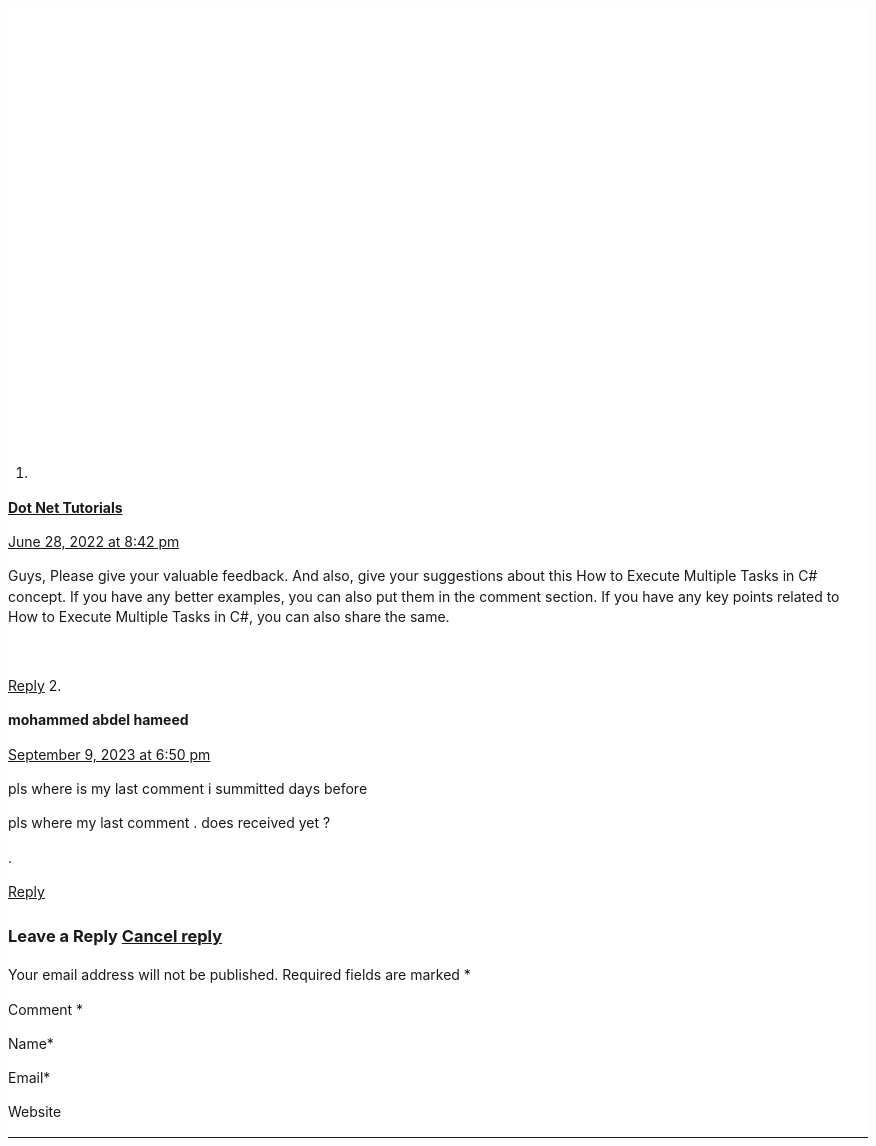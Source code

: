1. ![](data:image/svg+xml,%3Csvg%20xmlns=%22http://www.w3.org/2000/svg%22%20width=%221280%22%20height=%22720%22%3E%3C/svg%3E)

**[Dot Net Tutorials](https://dotnettutorials.net)**

[June 28, 2022 at 8:42 pm](https://dotnettutorials.net/lesson/how-to-execute-multiple-tasks-in-csharp/#comment-3168)

Guys,
Please give your valuable feedback. And also, give your suggestions about this How to Execute Multiple Tasks in C# concept. If you have any better examples, you can also put them in the comment section. If you have any key points related to How to Execute Multiple Tasks in C#, you can also share the same.

[Reply](https://dotnettutorials.net/lesson/how-to-execute-multiple-tasks-in-csharp//#comment-3168)
2. ![](data:image/svg+xml,%3Csvg%20xmlns=%22http://www.w3.org/2000/svg%22%20width=%2250%22%20height=%2250%22%3E%3C/svg%3E)

**mohammed abdel hameed**

[September 9, 2023 at 6:50 pm](https://dotnettutorials.net/lesson/how-to-execute-multiple-tasks-in-csharp/#comment-4628)

pls where is my last comment i summitted days before

pls where my last comment . does received yet ?

.

[Reply](https://dotnettutorials.net/lesson/how-to-execute-multiple-tasks-in-csharp//#comment-4628)

### Leave a Reply [Cancel reply](/lesson/how-to-execute-multiple-tasks-in-csharp/#respond)

Your email address will not be published. Required fields are marked \*

Comment \* 

Name\*

Email\*

Website

---